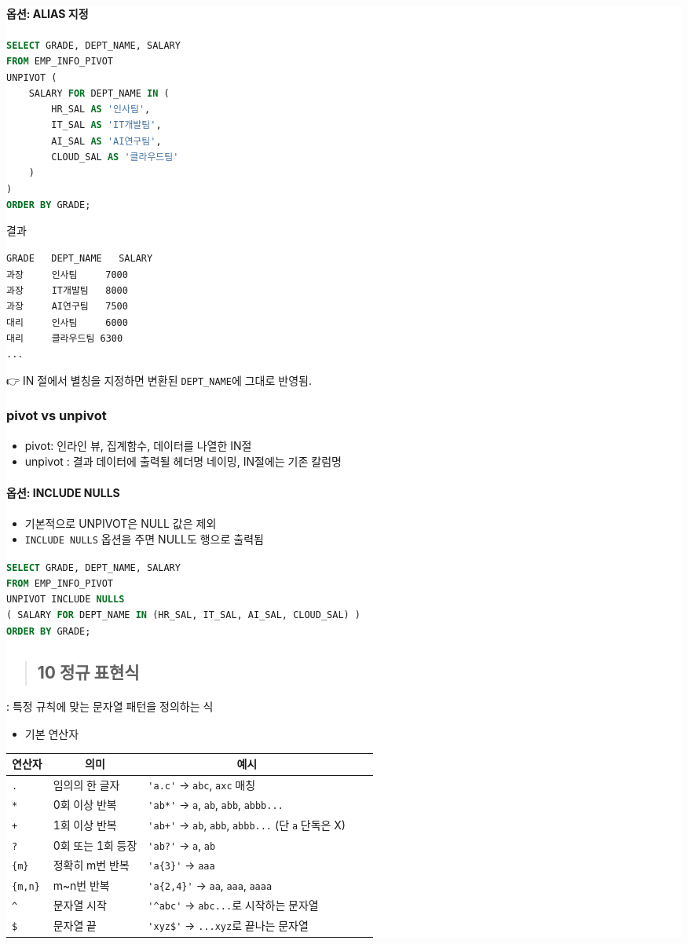 #### 옵션: ALIAS 지정

```sql
SELECT GRADE, DEPT_NAME, SALARY
FROM EMP_INFO_PIVOT
UNPIVOT (
    SALARY FOR DEPT_NAME IN (
        HR_SAL AS '인사팀',
        IT_SAL AS 'IT개발팀',
        AI_SAL AS 'AI연구팀',
        CLOUD_SAL AS '클라우드팀'
    )
)
ORDER BY GRADE;
```

결과

```text
GRADE   DEPT_NAME   SALARY
과장     인사팀     7000
과장     IT개발팀   8000
과장     AI연구팀   7500
대리     인사팀     6000
대리     클라우드팀 6300
...
```

👉 IN 절에서 별칭을 지정하면 변환된 `DEPT_NAME`에 그대로 반영됨.

### pivot vs unpivot
* pivot: 인라인 뷰, 집계함수, 데이터를 나열한 IN절
* unpivot : 결과 데이터에 출력될 헤더명 네이밍, IN절에는 기존 칼럼명 

#### 옵션: INCLUDE NULLS

* 기본적으로 UNPIVOT은 NULL 값은 제외
* `INCLUDE NULLS` 옵션을 주면 NULL도 행으로 출력됨

```sql
SELECT GRADE, DEPT_NAME, SALARY
FROM EMP_INFO_PIVOT
UNPIVOT INCLUDE NULLS
( SALARY FOR DEPT_NAME IN (HR_SAL, IT_SAL, AI_SAL, CLOUD_SAL) )
ORDER BY GRADE;
```



>## 10 정규 표현식
: 특정 규칙에 맞는 문자열 패턴을 정의하는 식

* 기본 연산자

| 연산자      | 의미                  | 예시                                             |        |                     |
| -------- | ------------------- | ---------------------------------------------- | ------ | ------------------- |
| `.`      | 임의의 한 글자            | `'a.c'` → `abc`, `axc` 매칭                      |        |                     |
| `*`      | 0회 이상 반복            | `'ab*'` → `a`, `ab`, `abb`, `abbb...`          |        |                     |
| `+`      | 1회 이상 반복            | `'ab+'` → `ab`, `abb`, `abbb...` (단 `a` 단독은 X) |        |                     |
| `?`      | 0회 또는 1회 등장         | `'ab?'` → `a`, `ab`                            |        |                     |
| `{m}`    | 정확히 m번 반복           | `'a{3}'` → `aaa`                               |        |                     |
| `{m,n}`  | m\~n번 반복            | `'a{2,4}'` → `aa`, `aaa`, `aaaa`               |        |                     |
| `^`      | 문자열 시작              | `'^abc'` → `abc...`로 시작하는 문자열                  |        |                     |
| `$`      | 문자열 끝               | `'xyz$'` → `...xyz`로 끝나는 문자열                   |        |                     |